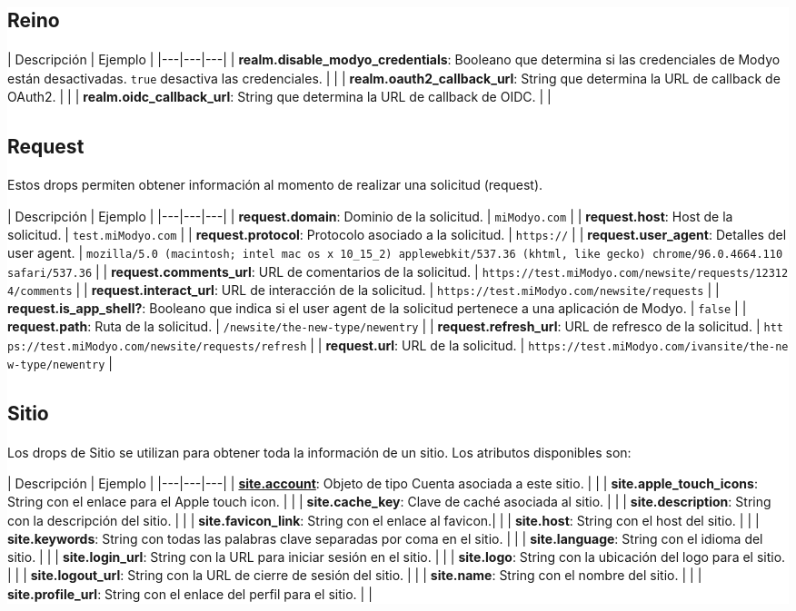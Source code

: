 ## Reino

| Descripción  | Ejemplo  |
|---|---|---|
| **realm.disable_modyo_credentials**: Booleano que determina si las credenciales de Modyo están desactivadas. `true` desactiva las credenciales. |  |
| **realm.oauth2_callback_url**: String que determina la URL de callback de OAuth2.  |  |
| **realm.oidc_callback_url**: String que determina la URL de callback de OIDC. |  |

## Request

Estos drops permiten obtener información al momento de realizar una solicitud (request).

| Descripción  | Ejemplo  |
|---|---|---|
| **request.domain**: Dominio de la solicitud. | ```miModyo.com``` |
| **request.host**: Host de la solicitud.  | ```test.miModyo.com``` |
| **request.protocol**: Protocolo asociado a la solicitud. | ```https://``` |
| **request.user_agent**: Detalles del user agent. | ```mozilla/5.0 (macintosh; intel mac os x 10_15_2) applewebkit/537.36 (khtml, like gecko) chrome/96.0.4664.110 safari/537.36``` |
| **request.comments_url**: URL de comentarios de la solicitud.  | ```https://test.miModyo.com/newsite/requests/123124/comments``` |
| **request.interact_url**: URL de interacción de la solicitud. | ```https://test.miModyo.com/newsite/requests``` |
| **request.is_app_shell?**: Booleano que indica si el user agent de la solicitud pertenece a una aplicación de Modyo. | ```false``` |
| **request.path**: Ruta de la solicitud.  | ```/newsite/the-new-type/newentry``` |
| **request.refresh_url**: URL de refresco de la solicitud. | ```https://test.miModyo.com/newsite/requests/refresh``` |
| **request.url**: URL de la solicitud.  | ```https://test.miModyo.com/ivansite/the-new-type/newentry``` |

## Sitio

Los drops de Sitio se utilizan para obtener toda la información de un sitio. Los atributos disponibles son:

| Descripción  | Ejemplo  |
|---|---|---|
| **[site.account](#cuenta)**: Objeto de tipo Cuenta asociada a este sitio. |  |
| **site.apple_touch_icons**: String con el enlace para el Apple touch icon.  |  |
| **site.cache_key**: Clave de caché asociada al sitio. |  |
| **site.description**: String con la descripción del sitio.  |  |
| **site.favicon_link**: String con el enlace al favicon.|  |
| **site.host**: String con el host del sitio.  |  |
| **site.keywords**: String con todas las palabras clave separadas por coma en el sitio. |  |
| **site.language**: String con el idioma del sitio.  |  |
| **site.login_url**: String con la URL para iniciar sesión en el sitio. |  |
| **site.logo**: String con la ubicación del logo para el sitio.  |  |
| **site.logout_url**: String con la URL de cierre de sesión del sitio. |  |
| **site.name**: String con el nombre del sitio. |  |
| **site.profile_url**: String con el enlace del perfil para el sitio. |  |